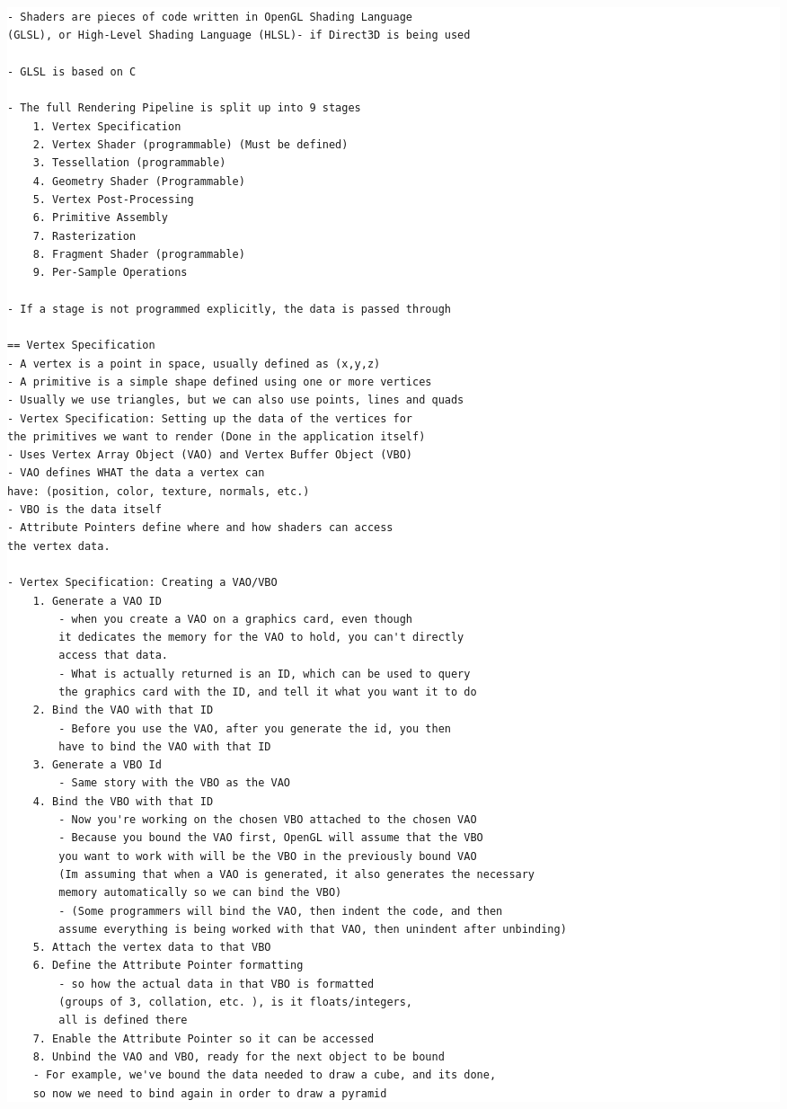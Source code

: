 	- Shaders are pieces of code written in OpenGL Shading Language 
	(GLSL), or High-Level Shading Language (HLSL)- if Direct3D is being used

	- GLSL is based on C

	- The full Rendering Pipeline is split up into 9 stages
		1. Vertex Specification
		2. Vertex Shader (programmable) (Must be defined)
		3. Tessellation (programmable)
		4. Geometry Shader (Programmable)
		5. Vertex Post-Processing
		6. Primitive Assembly
		7. Rasterization
		8. Fragment Shader (programmable)
		9. Per-Sample Operations
	
	- If a stage is not programmed explicitly, the data is passed through

	== Vertex Specification
	- A vertex is a point in space, usually defined as (x,y,z)
	- A primitive is a simple shape defined using one or more vertices
	- Usually we use triangles, but we can also use points, lines and quads
	- Vertex Specification: Setting up the data of the vertices for 
	the primitives we want to render (Done in the application itself)
	- Uses Vertex Array Object (VAO) and Vertex Buffer Object (VBO)
	- VAO defines WHAT the data a vertex can 
	have: (position, color, texture, normals, etc.)
	- VBO is the data itself
	- Attribute Pointers define where and how shaders can access 
	the vertex data.

	- Vertex Specification: Creating a VAO/VBO
		1. Generate a VAO ID
			- when you create a VAO on a graphics card, even though
			it dedicates the memory for the VAO to hold, you can't directly
			access that data.
			- What is actually returned is an ID, which can be used to query 
			the graphics card with the ID, and tell it what you want it to do
		2. Bind the VAO with that ID
			- Before you use the VAO, after you generate the id, you then 
			have to bind the VAO with that ID
		3. Generate a VBO Id
			- Same story with the VBO as the VAO
		4. Bind the VBO with that ID 
			- Now you're working on the chosen VBO attached to the chosen VAO
			- Because you bound the VAO first, OpenGL will assume that the VBO
			you want to work with will be the VBO in the previously bound VAO
			(Im assuming that when a VAO is generated, it also generates the necessary
			memory automatically so we can bind the VBO)
			- (Some programmers will bind the VAO, then indent the code, and then
			assume everything is being worked with that VAO, then unindent after unbinding)
		5. Attach the vertex data to that VBO
		6. Define the Attribute Pointer formatting
			- so how the actual data in that VBO is formatted
			(groups of 3, collation, etc. ), is it floats/integers,
			all is defined there
		7. Enable the Attribute Pointer so it can be accessed
		8. Unbind the VAO and VBO, ready for the next object to be bound
		- For example, we've bound the data needed to draw a cube, and its done,
		so now we need to bind again in order to draw a pyramid
